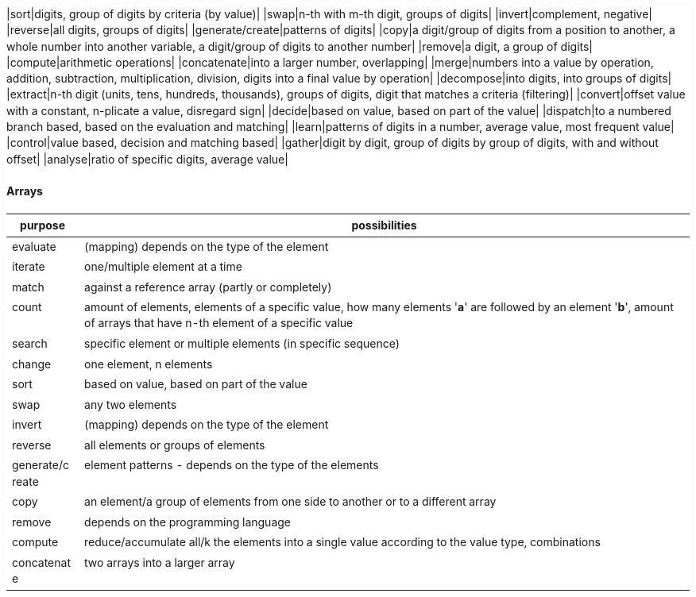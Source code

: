 |sort|digits, group of digits by criteria (by value)|
|swap|n-th with m-th digit, groups of digits|
|invert|complement, negative|
|reverse|all digits, groups of digits|
|generate/create|patterns of digits|
|copy|a digit/group of digits from a position to another, a whole number into another variable, a digit/group of digits to another number|
|remove|a digit, a group of digits|
|compute|arithmetic operations|
|concatenate|into a larger number, overlapping|
|merge|numbers into a value by operation, addition, subtraction, multiplication, division, digits into a final value by operation|
|decompose|into digits, into groups of digits|
|extract|n-th digit (units, tens, hundreds, thousands), groups of digits, digit that matches a criteria (filtering)|
|convert|offset value with a constant, n-plicate a value, disregard sign|
|decide|based on value, based on part of the value|
|dispatch|to a numbered branch based, based on the evaluation and matching|
|learn|patterns of digits in a number, average value, most frequent value|
|control|value based, decision and matching based|
|gather|digit by digit, group of digits by group of digits, with and without offset|
|analyse|ratio of specific digits, average value|

#### Arrays

|purpose|possibilities|
|-|-|
|evaluate|(mapping) depends on the type of the element|
|iterate|one/multiple element at a time|
|match|against a reference array (partly or completely)|
|count|amount of elements, elements of a specific value, how many elements '**a**' are followed by an element '**b**', amount of arrays that have n-th element of a specific value|
|search|specific element or multiple elements (in specific sequence)|
|change|one element, n elements|
|sort|based on value, based on part of the value|
|swap|any two elements|
|invert|(mapping) depends on the type of the element|
|reverse|all elements or groups of elements|
|generate/create|element patterns - depends on the type of the elements|
|copy|an element/a group of elements from one side to another or to a different array|
|remove|depends on the programming language|
|compute|reduce/accumulate all/k the elements into a single value according to the value type, combinations|
|concatenate|two arrays into a larger array|